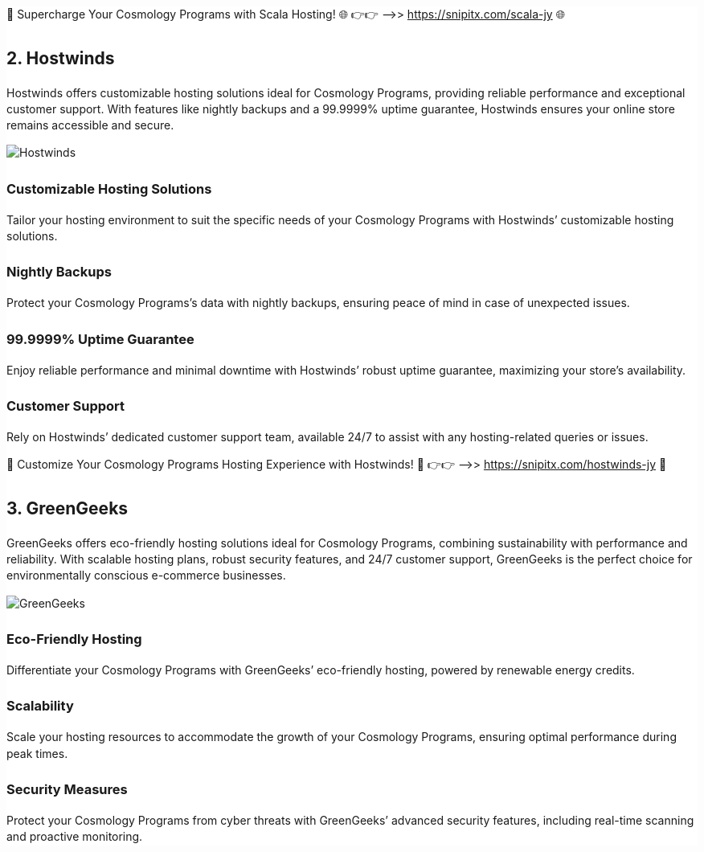 🚀 Supercharge Your Cosmology Programs with Scala Hosting! 🌐
👉👉 -->> https://snipitx.com/scala-jy 🌐

## 2. Hostwinds

Hostwinds offers customizable hosting solutions ideal for Cosmology Programs, providing reliable performance and exceptional customer support. With features like nightly backups and a 99.9999% uptime guarantee, Hostwinds ensures your online store remains accessible and secure.

![Hostwinds](https://i.imgur.com/53aSNXx.jpeg "Hostwinds Hosting")

### Customizable Hosting Solutions
Tailor your hosting environment to suit the specific needs of your Cosmology Programs with Hostwinds’ customizable hosting solutions.

### Nightly Backups
Protect your Cosmology Programs’s data with nightly backups, ensuring peace of mind in case of unexpected issues.

### 99.9999% Uptime Guarantee
Enjoy reliable performance and minimal downtime with Hostwinds’ robust uptime guarantee, maximizing your store’s availability.

### Customer Support
Rely on Hostwinds’ dedicated customer support team, available 24/7 to assist with any hosting-related queries or issues.

🌟 Customize Your Cosmology Programs Hosting Experience with Hostwinds! 🚀
👉👉 -->> https://snipitx.com/hostwinds-jy 🚀


## 3. GreenGeeks

GreenGeeks offers eco-friendly hosting solutions ideal for Cosmology Programs, combining sustainability with performance and reliability. With scalable hosting plans, robust security features, and 24/7 customer support, GreenGeeks is the perfect choice for environmentally conscious e-commerce businesses.

![GreenGeeks](https://i.imgur.com/eEwuntu.jpg "GreenGeeks Hosting")

### Eco-Friendly Hosting
Differentiate your Cosmology Programs with GreenGeeks’ eco-friendly hosting, powered by renewable energy credits.

### Scalability
Scale your hosting resources to accommodate the growth of your Cosmology Programs, ensuring optimal performance during peak times.

### Security Measures
Protect your Cosmology Programs from cyber threats with GreenGeeks’ advanced security features, including real-time scanning and proactive monitoring.

